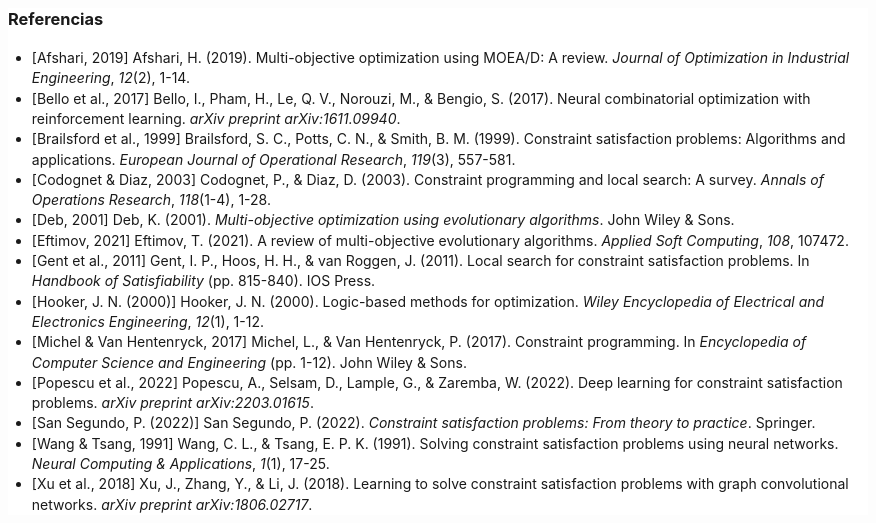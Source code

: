 ### Referencias

*   [Afshari, 2019] Afshari, H. (2019). Multi-objective optimization using MOEA/D: A review. *Journal of Optimization in Industrial Engineering*, *12*(2), 1-14.
*   [Bello et al., 2017] Bello, I., Pham, H., Le, Q. V., Norouzi, M., & Bengio, S. (2017). Neural combinatorial optimization with reinforcement learning. *arXiv preprint arXiv:1611.09940*.
*   [Brailsford et al., 1999] Brailsford, S. C., Potts, C. N., & Smith, B. M. (1999). Constraint satisfaction problems: Algorithms and applications. *European Journal of Operational Research*, *119*(3), 557-581.
*   [Codognet & Diaz, 2003] Codognet, P., & Diaz, D. (2003). Constraint programming and local search: A survey. *Annals of Operations Research*, *118*(1-4), 1-28.
*   [Deb, 2001] Deb, K. (2001). *Multi-objective optimization using evolutionary algorithms*. John Wiley & Sons.
*   [Eftimov, 2021] Eftimov, T. (2021). A review of multi-objective evolutionary algorithms. *Applied Soft Computing*, *108*, 107472.
*   [Gent et al., 2011] Gent, I. P., Hoos, H. H., & van Roggen, J. (2011). Local search for constraint satisfaction problems. In *Handbook of Satisfiability* (pp. 815-840). IOS Press.
*   [Hooker, J. N. (2000)] Hooker, J. N. (2000). Logic-based methods for optimization. *Wiley Encyclopedia of Electrical and Electronics Engineering*, *12*(1), 1-12.
*   [Michel & Van Hentenryck, 2017] Michel, L., & Van Hentenryck, P. (2017). Constraint programming. In *Encyclopedia of Computer Science and Engineering* (pp. 1-12). John Wiley & Sons.
*   [Popescu et al., 2022] Popescu, A., Selsam, D., Lample, G., & Zaremba, W. (2022). Deep learning for constraint satisfaction problems. *arXiv preprint arXiv:2203.01615*.
*   [San Segundo, P. (2022)] San Segundo, P. (2022). *Constraint satisfaction problems: From theory to practice*. Springer.
*   [Wang & Tsang, 1991] Wang, C. L., & Tsang, E. P. K. (1991). Solving constraint satisfaction problems using neural networks. *Neural Computing & Applications*, *1*(1), 17-25.
*   [Xu et al., 2018] Xu, J., Zhang, Y., & Li, J. (2018). Learning to solve constraint satisfaction problems with graph convolutional networks. *arXiv preprint arXiv:1806.02717*.
